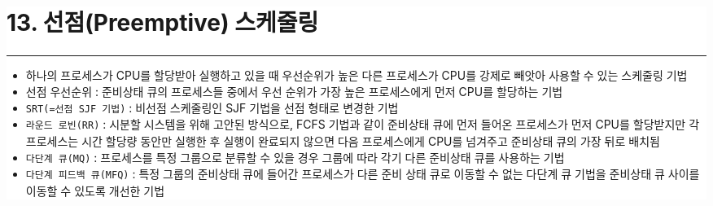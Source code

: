 # 13. 선점(Preemptive) 스케줄링

---

- 하나의 프로세스가 CPU를 할당받아 실행하고 있을 때 우선순위가 높은 다른 프로세스가 CPU를 강제로 빼앗아 사용할 수 있는 스케줄링 기법
- 선점 우선순위 : 준비상태 큐의 프로세스들 중에서 우선 순위가 가장 높은 프로세스에게 먼저 CPU를 할당하는 기법
- `SRT(=선점 SJF 기법)` : 비선점 스케줄링인 SJF 기법을 선점 형태로 변경한 기법
- `라운드 로빈(RR)` : 시분할 시스템을 위해 고안된 방식으로, FCFS 기법과 같이 준비상태 큐에 먼저 들어온 프로세스가 먼저 CPU를 할당받지만 각 프로세스는 시간 할당량 동안만 실행한 후 실행이 완료되지 않으면 다음 프로세스에게 CPU를 넘겨주고 준비상태 큐의 가장 뒤로 배치됨
- `다단계 큐(MQ)` : 프로세스를 특정 그룹으로 분류할 수 있을 경우 그룹에 따라 각기 다른 준비상태 큐를 사용하는 기법
- `다단계 피드백 큐(MFQ)` : 특정 그룹의 준비상태 큐에 들어간 프로세스가 다른 준비 상태 큐로 이동할 수 없는 다단계 큐 기법을 준비상태 큐 사이를 이동할 수 있도록 개선한 기법

